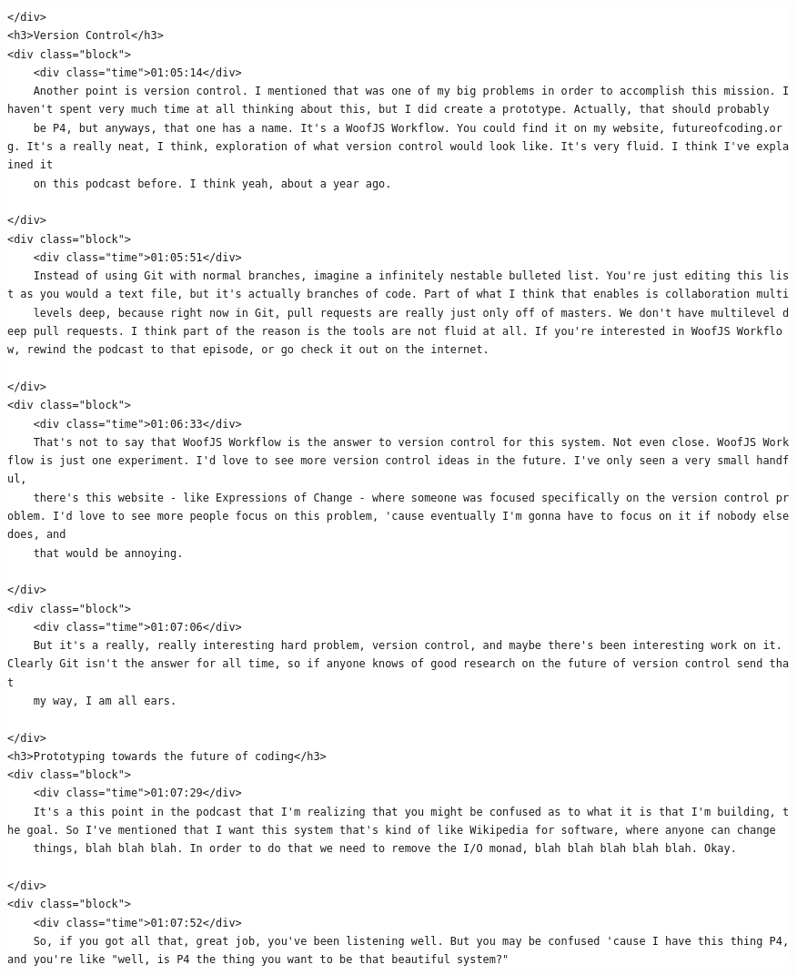 	</div>
	<h3>Version Control</h3>
	<div class="block">
		<div class="time">01:05:14</div>
		Another point is version control. I mentioned that was one of my big problems in order to accomplish this mission. I haven't spent very much time at all thinking about this, but I did create a prototype. Actually, that should probably
        be P4, but anyways, that one has a name. It's a WoofJS Workflow. You could find it on my website, futureofcoding.org. It's a really neat, I think, exploration of what version control would look like. It's very fluid. I think I've explained it
        on this podcast before. I think yeah, about a year ago.
	
	</div>
	<div class="block">
		<div class="time">01:05:51</div>
		Instead of using Git with normal branches, imagine a infinitely nestable bulleted list. You're just editing this list as you would a text file, but it's actually branches of code. Part of what I think that enables is collaboration multi
        levels deep, because right now in Git, pull requests are really just only off of masters. We don't have multilevel deep pull requests. I think part of the reason is the tools are not fluid at all. If you're interested in WoofJS Workflow, rewind the podcast to that episode, or go check it out on the internet.
	
	</div>
	<div class="block">
		<div class="time">01:06:33</div>
		That's not to say that WoofJS Workflow is the answer to version control for this system. Not even close. WoofJS Workflow is just one experiment. I'd love to see more version control ideas in the future. I've only seen a very small handful,
        there's this website - like Expressions of Change - where someone was focused specifically on the version control problem. I'd love to see more people focus on this problem, 'cause eventually I'm gonna have to focus on it if nobody else does, and
        that would be annoying.
	
	</div>
	<div class="block">
		<div class="time">01:07:06</div>
		But it's a really, really interesting hard problem, version control, and maybe there's been interesting work on it. Clearly Git isn't the answer for all time, so if anyone knows of good research on the future of version control send that
        my way, I am all ears.
	
	</div>
	<h3>Prototyping towards the future of coding</h3>
	<div class="block">
		<div class="time">01:07:29</div>
		It's a this point in the podcast that I'm realizing that you might be confused as to what it is that I'm building, the goal. So I've mentioned that I want this system that's kind of like Wikipedia for software, where anyone can change
        things, blah blah blah. In order to do that we need to remove the I/O monad, blah blah blah blah blah. Okay.
	
	</div>
	<div class="block">
		<div class="time">01:07:52</div>
		So, if you got all that, great job, you've been listening well. But you may be confused 'cause I have this thing P4, and you're like "well, is P4 the thing you want to be that beautiful system?"
	